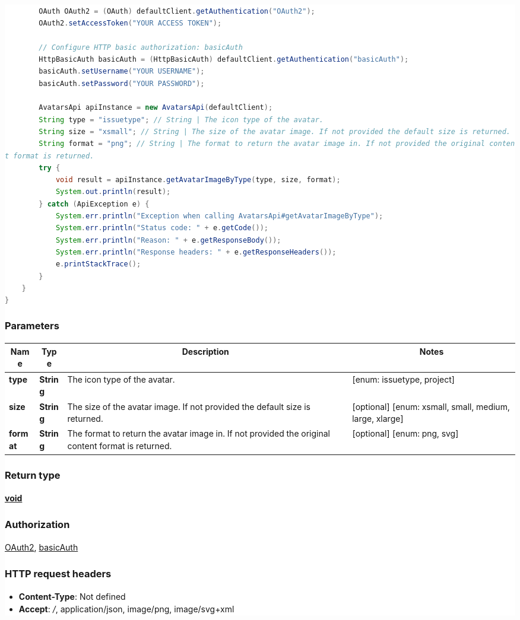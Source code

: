```java
        OAuth OAuth2 = (OAuth) defaultClient.getAuthentication("OAuth2");
        OAuth2.setAccessToken("YOUR ACCESS TOKEN");

        // Configure HTTP basic authorization: basicAuth
        HttpBasicAuth basicAuth = (HttpBasicAuth) defaultClient.getAuthentication("basicAuth");
        basicAuth.setUsername("YOUR USERNAME");
        basicAuth.setPassword("YOUR PASSWORD");

        AvatarsApi apiInstance = new AvatarsApi(defaultClient);
        String type = "issuetype"; // String | The icon type of the avatar.
        String size = "xsmall"; // String | The size of the avatar image. If not provided the default size is returned.
        String format = "png"; // String | The format to return the avatar image in. If not provided the original content format is returned.
        try {
            void result = apiInstance.getAvatarImageByType(type, size, format);
            System.out.println(result);
        } catch (ApiException e) {
            System.err.println("Exception when calling AvatarsApi#getAvatarImageByType");
            System.err.println("Status code: " + e.getCode());
            System.err.println("Reason: " + e.getResponseBody());
            System.err.println("Response headers: " + e.getResponseHeaders());
            e.printStackTrace();
        }
    }
}
```

### Parameters


| Name | Type | Description  | Notes |
|------------- | ------------- | ------------- | -------------|
| **type** | **String**| The icon type of the avatar. | [enum: issuetype, project] |
| **size** | **String**| The size of the avatar image. If not provided the default size is returned. | [optional] [enum: xsmall, small, medium, large, xlarge] |
| **format** | **String**| The format to return the avatar image in. If not provided the original content format is returned. | [optional] [enum: png, svg] |

### Return type

[**void**](Void.md)

### Authorization

[OAuth2](../README.md#OAuth2), [basicAuth](../README.md#basicAuth)

### HTTP request headers

- **Content-Type**: Not defined
- **Accept**: */*, application/json, image/png, image/svg+xml
